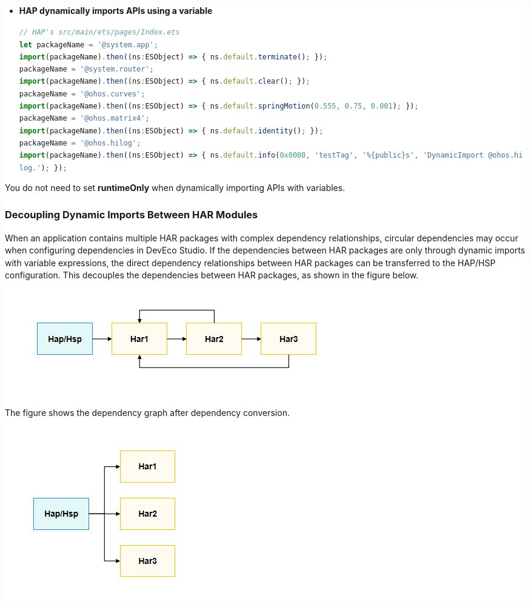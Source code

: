 - **HAP dynamically imports APIs using a variable**

  ```typescript
  // HAP's src/main/ets/pages/Index.ets
  let packageName = '@system.app';
  import(packageName).then((ns:ESObject) => { ns.default.terminate(); });
  packageName = '@system.router';
  import(packageName).then((ns:ESObject) => { ns.default.clear(); });
  packageName = '@ohos.curves';
  import(packageName).then((ns:ESObject) => { ns.default.springMotion(0.555, 0.75, 0.001); });
  packageName = '@ohos.matrix4';
  import(packageName).then((ns:ESObject) => { ns.default.identity(); });
  packageName = '@ohos.hilog';
  import(packageName).then((ns:ESObject) => { ns.default.info(0x0000, 'testTag', '%{public}s', 'DynamicImport @ohos.hilog.'); });
  ```
You do not need to set **runtimeOnly** when dynamically importing APIs with variables.

### Decoupling Dynamic Imports Between HAR Modules
When an application contains multiple HAR packages with complex dependency relationships, circular dependencies may occur when configuring dependencies in DevEco Studio. If the dependencies between HAR packages are only through dynamic imports with variable expressions, the direct dependency relationships between HAR packages can be transferred to the HAP/HSP configuration. This decouples the dependencies between HAR packages, as shown in the figure below.

![Circular dependency between HAR packages](figures/dynamicimport1.png)

The figure shows the dependency graph after dependency conversion.

![Dependency between HAR and HAP](figures/dynamicimport2.png)
